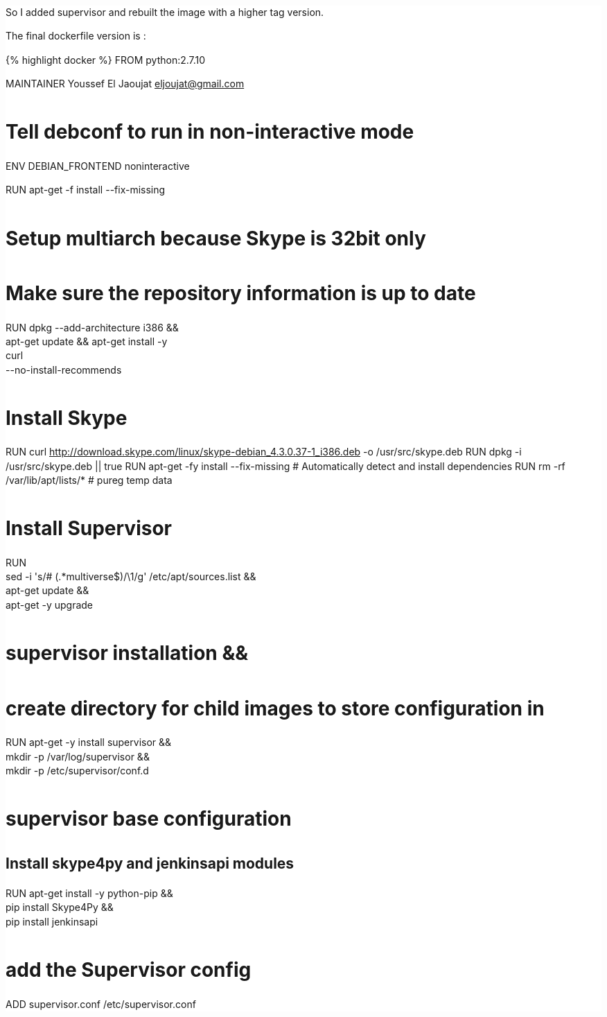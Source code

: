 So I added supervisor and rebuilt the image with a higher tag version.

The final dockerfile version is  :

{% highlight docker %}
FROM python:2.7.10


MAINTAINER Youssef El Jaoujat <eljoujat@gmail.com>



# Tell debconf to run in non-interactive mode
ENV DEBIAN_FRONTEND noninteractive

RUN apt-get -f install --fix-missing
# Setup multiarch because Skype is 32bit only
# Make sure the repository information is up to date
RUN dpkg --add-architecture i386 && \
	apt-get update && apt-get install -y \
	curl \
	--no-install-recommends




# Install Skype
RUN curl http://download.skype.com/linux/skype-debian_4.3.0.37-1_i386.deb -o /usr/src/skype.deb
RUN dpkg -i /usr/src/skype.deb || true
RUN apt-get -fy install --fix-missing					# Automatically detect and install dependencies
RUN rm -rf /var/lib/apt/lists/* # pureg temp data


# Install Supervisor
RUN \
  sed -i 's/# \(.*multiverse$\)/\1/g' /etc/apt/sources.list && \
  apt-get update && \
  apt-get -y upgrade

# supervisor installation &&
# create directory for child images to store configuration in
RUN apt-get -y install supervisor && \
  mkdir -p /var/log/supervisor && \
  mkdir -p /etc/supervisor/conf.d

# supervisor base configuration

## Install skype4py and jenkinsapi modules

RUN apt-get install -y python-pip && \
    pip install Skype4Py && \
    pip install jenkinsapi

# add the Supervisor config
ADD supervisor.conf /etc/supervisor.conf
